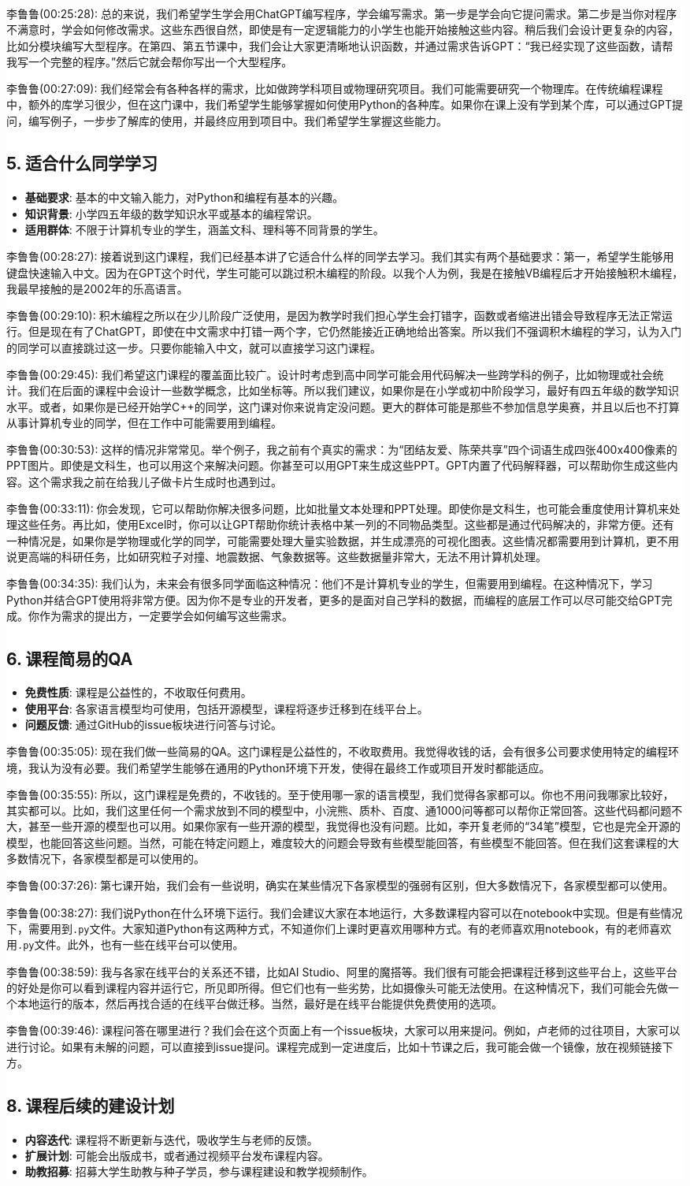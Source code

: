 李鲁鲁(00:25:28): 总的来说，我们希望学生学会用ChatGPT编写程序，学会编写需求。第一步是学会向它提问需求。第二步是当你对程序不满意时，学会如何修改需求。这些东西很自然，即使是有一定逻辑能力的小学生也能开始接触这些内容。稍后我们会设计更复杂的内容，比如分模块编写大型程序。在第四、第五节课中，我们会让大家更清晰地认识函数，并通过需求告诉GPT：“我已经实现了这些函数，请帮我写一个完整的程序。”然后它就会帮你写出一个大型程序。

李鲁鲁(00:27:09): 我们经常会有各种各样的需求，比如做跨学科项目或物理研究项目。我们可能需要研究一个物理库。在传统编程课程中，额外的库学习很少，但在这门课中，我们希望学生能够掌握如何使用Python的各种库。如果你在课上没有学到某个库，可以通过GPT提问，编写例子，一步步了解库的使用，并最终应用到项目中。我们希望学生掌握这些能力。

## 5. 适合什么同学学习
- **基础要求**: 基本的中文输入能力，对Python和编程有基本的兴趣。
- **知识背景**: 小学四五年级的数学知识水平或基本的编程常识。
- **适用群体**: 不限于计算机专业的学生，涵盖文科、理科等不同背景的学生。

李鲁鲁(00:28:27): 接着说到这门课程，我们已经基本讲了它适合什么样的同学去学习。我们其实有两个基础要求：第一，希望学生能够用键盘快速输入中文。因为在GPT这个时代，学生可能可以跳过积木编程的阶段。以我个人为例，我是在接触VB编程后才开始接触积木编程，我最早接触的是2002年的乐高语言。

李鲁鲁(00:29:10): 积木编程之所以在少儿阶段广泛使用，是因为教学时我们担心学生会打错字，函数或者缩进出错会导致程序无法正常运行。但是现在有了ChatGPT，即使在中文需求中打错一两个字，它仍然能接近正确地给出答案。所以我们不强调积木编程的学习，认为入门的同学可以直接跳过这一步。只要你能输入中文，就可以直接学习这门课程。

李鲁鲁(00:29:45): 我们希望这门课程的覆盖面比较广。设计时考虑到高中同学可能会用代码解决一些跨学科的例子，比如物理或社会统计。我们在后面的课程中会设计一些数学概念，比如坐标等。所以我们建议，如果你是在小学或初中阶段学习，最好有四五年级的数学知识水平。或者，如果你是已经开始学C++的同学，这门课对你来说肯定没问题。更大的群体可能是那些不参加信息学奥赛，并且以后也不打算从事计算机专业的同学，但在工作中可能需要用到编程。

李鲁鲁(00:30:53): 这样的情况非常常见。举个例子，我之前有个真实的需求：为“团结友爱、陈荣共享”四个词语生成四张400x400像素的PPT图片。即使是文科生，也可以用这个来解决问题。你甚至可以用GPT来生成这些PPT。GPT内置了代码解释器，可以帮助你生成这些内容。这个需求我之前在给我儿子做卡片生成时也遇到过。

李鲁鲁(00:33:11): 你会发现，它可以帮助你解决很多问题，比如批量文本处理和PPT处理。即使你是文科生，也可能会重度使用计算机来处理这些任务。再比如，使用Excel时，你可以让GPT帮助你统计表格中某一列的不同物品类型。这些都是通过代码解决的，非常方便。还有一种情况是，如果你是学物理或化学的同学，可能需要处理大量实验数据，并生成漂亮的可视化图表。这些情况都需要用到计算机，更不用说更高端的科研任务，比如研究粒子对撞、地震数据、气象数据等。这些数据量非常大，无法不用计算机处理。

李鲁鲁(00:34:35): 我们认为，未来会有很多同学面临这种情况：他们不是计算机专业的学生，但需要用到编程。在这种情况下，学习Python并结合GPT使用将非常方便。因为你不是专业的开发者，更多的是面对自己学科的数据，而编程的底层工作可以尽可能交给GPT完成。你作为需求的提出方，一定要学会如何编写这些需求。

## 6. 课程简易的QA
- **免费性质**: 课程是公益性的，不收取任何费用。
- **使用平台**: 各家语言模型均可使用，包括开源模型，课程将逐步迁移到在线平台上。
- **问题反馈**: 通过GitHub的issue板块进行问答与讨论。

李鲁鲁(00:35:05): 现在我们做一些简易的QA。这门课程是公益性的，不收取费用。我觉得收钱的话，会有很多公司要求使用特定的编程环境，我认为没有必要。我们希望学生能够在通用的Python环境下开发，使得在最终工作或项目开发时都能适应。

李鲁鲁(00:35:55): 所以，这门课程是免费的，不收钱的。至于使用哪一家的语言模型，我们觉得各家都可以。你也不用问我哪家比较好，其实都可以。比如，我们这里任何一个需求放到不同的模型中，小浣熊、质朴、百度、通1000问等都可以帮你正常回答。这些代码都问题不大，甚至一些开源的模型也可以用。如果你家有一些开源的模型，我觉得也没有问题。比如，李开复老师的“34笔”模型，它也是完全开源的模型，也能回答这些问题。当然，可能在特定问题上，难度较大的问题会导致有些模型能回答，有些模型不能回答。但在我们这套课程的大多数情况下，各家模型都是可以使用的。

李鲁鲁(00:37:26): 第七课开始，我们会有一些说明，确实在某些情况下各家模型的强弱有区别，但大多数情况下，各家模型都可以使用。


李鲁鲁(00:38:27): 我们说Python在什么环境下运行。我们会建议大家在本地运行，大多数课程内容可以在notebook中实现。但是有些情况下，需要用到`.py`文件。大家知道Python有这两种方式，不知道你们上课时更喜欢用哪种方式。有的老师喜欢用notebook，有的老师喜欢用`.py`文件。此外，也有一些在线平台可以使用。

李鲁鲁(00:38:59): 我与各家在线平台的关系还不错，比如AI Studio、阿里的魔搭等。我们很有可能会把课程迁移到这些平台上，这些平台的好处是你可以看到课程内容并运行它，所见即所得。但它们也有一些劣势，比如摄像头可能无法使用。在这种情况下，我们可能会先做一个本地运行的版本，然后再找合适的在线平台做迁移。当然，最好是在线平台能提供免费使用的选项。

李鲁鲁(00:39:46): 课程问答在哪里进行？我们会在这个页面上有一个issue板块，大家可以用来提问。例如，卢老师的过往项目，大家可以进行讨论。如果有未解的问题，可以直接到issue提问。课程完成到一定进度后，比如十节课之后，我可能会做一个镜像，放在视频链接下方。

## 8. 课程后续的建设计划
- **内容迭代**: 课程将不断更新与迭代，吸收学生与老师的反馈。
- **扩展计划**: 可能会出版成书，或者通过视频平台发布课程内容。
- **助教招募**: 招募大学生助教与种子学员，参与课程建设和教学视频制作。
